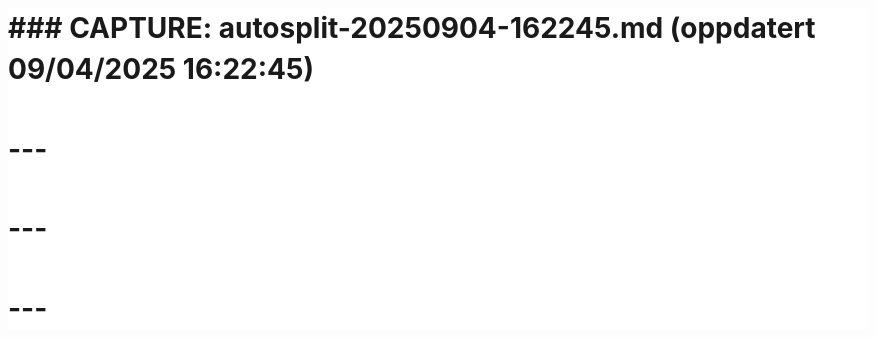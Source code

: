 #

#

#

#

#

# \### CAPTURE: autosplit-20250904-162245.md (oppdatert 09/04/2025 16:22:45)

# ---

#

#

# ---

#

#

#

# ---

#

#

#

#

#

